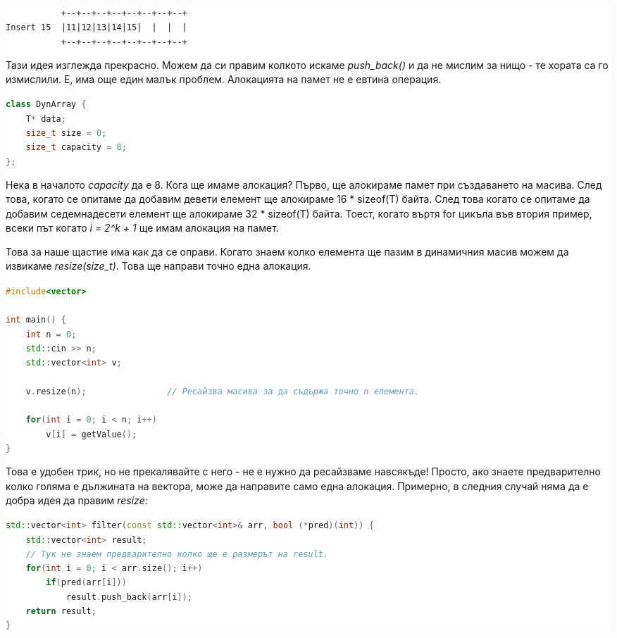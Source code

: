 ```
           +--+--+--+--+--+--+--+--+
Insert 15  |11|12|13|14|15|  |  |  |
           +--+--+--+--+--+--+--+--+
```

Тази идея изглежда прекрасно. Можем да си правим колкото искаме *push_back()* и да не мислим за нищо - те хората са го измислили. Е, има още един малък проблем. Алокацията на памет не е евтина операция.
``` cpp
class DynArray {
    T* data;
    size_t size = 0;
    size_t capacity = 8;
};
```
Нека в началото *capacity* да е 8. Кога ще имаме алокация? Първо, ще алокираме памет при създаването на масива. След това, когато се опитаме да добавим девети елемент ще алокираме 16 \* sizeof(T) байта. След това когато се опитаме да добавим седемнадесети елемент ще алокираме 32 \* sizeof(T) байта. 
Тоест, когато въртя for цикъла във втория пример, всеки път когато *i = 2^k + 1* ще имам алокация на памет.

Това за наше щастие има как да се оправи. Когато знаем колко елемента ще пазим в динамичния масив можем да извикаме *resize(size_t)*.
Това ще направи точно една алокация. 

```cpp
#include<vector>

int main() {
    int n = 0;
    std::cin >> n;
    std::vector<int> v;

    v.resize(n);                // Ресайзва масива за да съдържа точно n елемента.

    for(int i = 0; i < n; i++) 
        v[i] = getValue();
}
```
Това е удобен трик, но не прекалявайте с него - не е нужно да ресайзваме навсякъде! Просто, ако знаете предварително колко голяма е дължината на вектора, може да направите само една алокация.
Примерно, в следния случай няма да е добра идея да правим *resize*:

```cpp
std::vector<int> filter(const std::vector<int>& arr, bool (*pred)(int)) {
    std::vector<int> result;
    // Тук не знаем предварително колко ще е размерът на result.
    for(int i = 0; i < arr.size(); i++)
        if(pred(arr[i]))
            result.push_back(arr[i]);
    return result;
}
```
